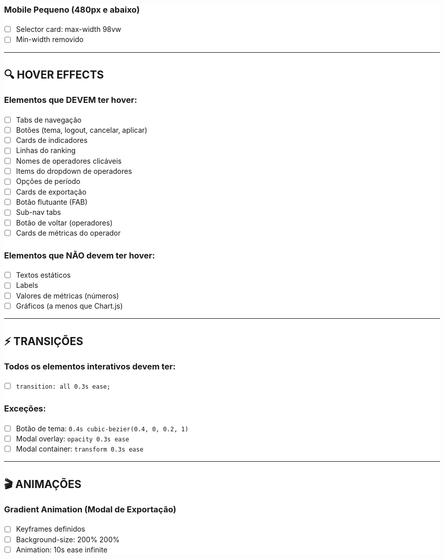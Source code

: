 ### **Mobile Pequeno (480px e abaixo)**
- [ ] Selector card: max-width 98vw
- [ ] Min-width removido

---

## 🔍 HOVER EFFECTS

### **Elementos que DEVEM ter hover:**
- [ ] Tabs de navegação
- [ ] Botões (tema, logout, cancelar, aplicar)
- [ ] Cards de indicadores
- [ ] Linhas do ranking
- [ ] Nomes de operadores clicáveis
- [ ] Items do dropdown de operadores
- [ ] Opções de período
- [ ] Cards de exportação
- [ ] Botão flutuante (FAB)
- [ ] Sub-nav tabs
- [ ] Botão de voltar (operadores)
- [ ] Cards de métricas do operador

### **Elementos que NÃO devem ter hover:**
- [ ] Textos estáticos
- [ ] Labels
- [ ] Valores de métricas (números)
- [ ] Gráficos (a menos que Chart.js)

---

## ⚡ TRANSIÇÕES

### **Todos os elementos interativos devem ter:**
- [ ] `transition: all 0.3s ease;`

### **Exceções:**
- [ ] Botão de tema: `0.4s cubic-bezier(0.4, 0, 0.2, 1)`
- [ ] Modal overlay: `opacity 0.3s ease`
- [ ] Modal container: `transform 0.3s ease`

---

## 🎬 ANIMAÇÕES

### **Gradient Animation (Modal de Exportação)**
- [ ] Keyframes definidos
- [ ] Background-size: 200% 200%
- [ ] Animation: 10s ease infinite
